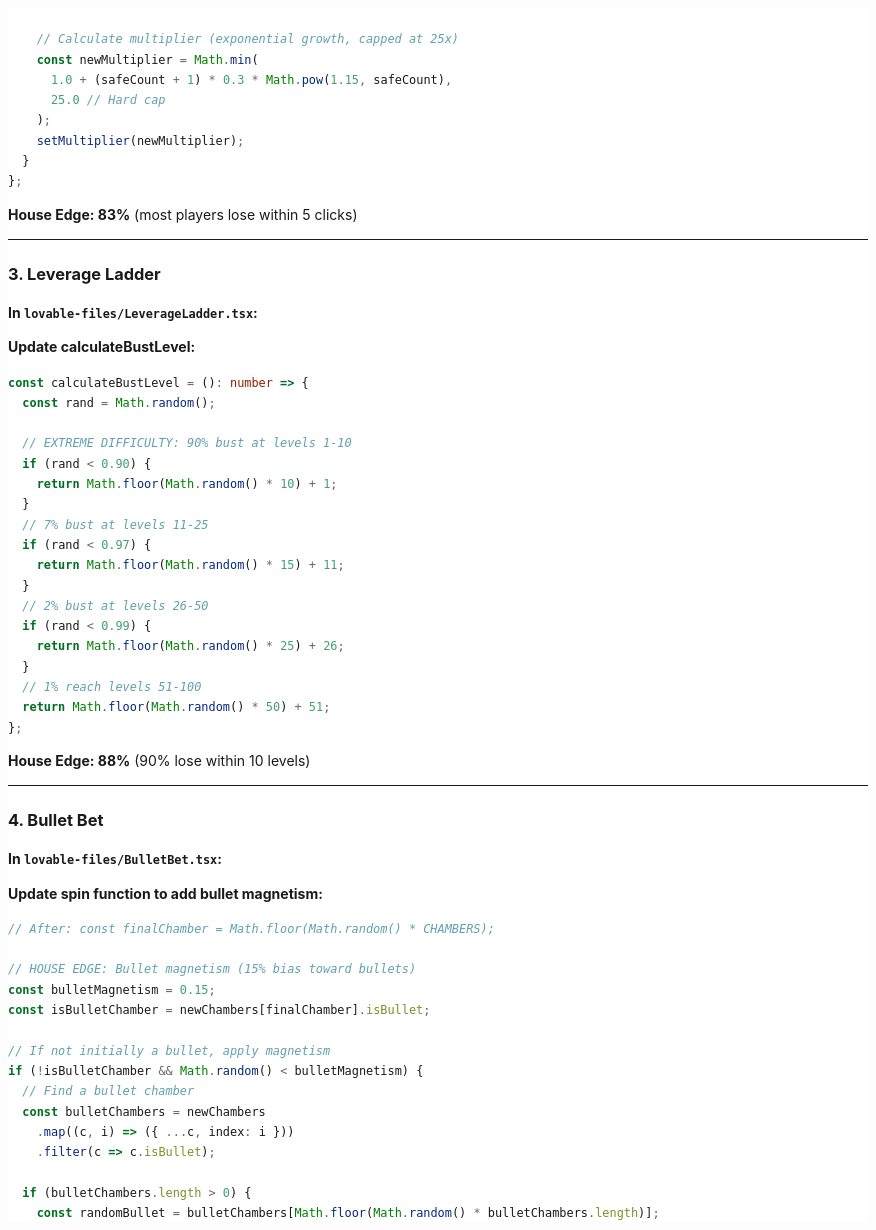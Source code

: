 ```typescript
    
    // Calculate multiplier (exponential growth, capped at 25x)
    const newMultiplier = Math.min(
      1.0 + (safeCount + 1) * 0.3 * Math.pow(1.15, safeCount),
      25.0 // Hard cap
    );
    setMultiplier(newMultiplier);
  }
};
```

**House Edge: 83%** (most players lose within 5 clicks)

---

### **3. Leverage Ladder**

**In `lovable-files/LeverageLadder.tsx`:**

**Update calculateBustLevel:**
```typescript
const calculateBustLevel = (): number => {
  const rand = Math.random();
  
  // EXTREME DIFFICULTY: 90% bust at levels 1-10
  if (rand < 0.90) {
    return Math.floor(Math.random() * 10) + 1;
  }
  // 7% bust at levels 11-25
  if (rand < 0.97) {
    return Math.floor(Math.random() * 15) + 11;
  }
  // 2% bust at levels 26-50
  if (rand < 0.99) {
    return Math.floor(Math.random() * 25) + 26;
  }
  // 1% reach levels 51-100
  return Math.floor(Math.random() * 50) + 51;
};
```

**House Edge: 88%** (90% lose within 10 levels)

---

### **4. Bullet Bet**

**In `lovable-files/BulletBet.tsx`:**

**Update spin function to add bullet magnetism:**
```typescript
// After: const finalChamber = Math.floor(Math.random() * CHAMBERS);

// HOUSE EDGE: Bullet magnetism (15% bias toward bullets)
const bulletMagnetism = 0.15;
const isBulletChamber = newChambers[finalChamber].isBullet;

// If not initially a bullet, apply magnetism
if (!isBulletChamber && Math.random() < bulletMagnetism) {
  // Find a bullet chamber
  const bulletChambers = newChambers
    .map((c, i) => ({ ...c, index: i }))
    .filter(c => c.isBullet);
  
  if (bulletChambers.length > 0) {
    const randomBullet = bulletChambers[Math.floor(Math.random() * bulletChambers.length)];
```
